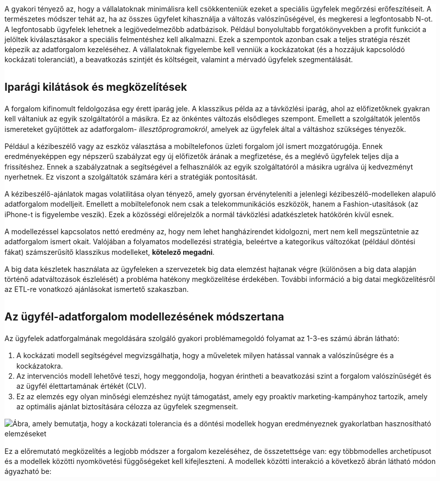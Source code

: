 A gyakori tényező az, hogy a vállalatoknak minimálisra kell csökkenteniük ezeket a speciális ügyfelek megőrzési erőfeszítéseit. A természetes módszer tehát az, ha az összes ügyfelet kihasználja a változás valószínűségével, és megkeresi a legfontosabb N-ot. A legfontosabb ügyfelek lehetnek a legjövedelmezőbb adatbázisok. Például bonyolultabb forgatókönyvekben a profit funkciót a jelöltek kiválasztásakor a speciális felmentéshez kell alkalmazni. Ezek a szempontok azonban csak a teljes stratégia részét képezik az adatforgalom kezeléséhez. A vállalatoknak figyelembe kell venniük a kockázatokat (és a hozzájuk kapcsolódó kockázati toleranciát), a beavatkozás szintjét és költségeit, valamint a mérvadó ügyfelek szegmentálását.  

## <a name="industry-outlook-and-approaches"></a>Iparági kilátások és megközelítések
A forgalom kifinomult feldolgozása egy érett iparág jele. A klasszikus példa az a távközlési iparág, ahol az előfizetőknek gyakran kell váltaniuk az egyik szolgáltatóról a másikra. Ez az önkéntes változás elsődleges szempont. Emellett a szolgáltatók jelentős ismereteket gyűjtöttek az adatforgalom- *illesztőprogramokról*, amelyek az ügyfelek által a váltáshoz szükséges tényezők.

Például a kézibeszélő vagy az eszköz választása a mobiltelefonos üzleti forgalom jól ismert mozgatórugója. Ennek eredményeképpen egy népszerű szabályzat egy új előfizetők árának a megfizetése, és a meglévő ügyfelek teljes díja a frissítéshez. Ennek a szabályzatnak a segítségével a felhasználók az egyik szolgáltatóról a másikra ugrálva új kedvezményt nyerhetnek. Ez viszont a szolgáltatók számára kéri a stratégiák pontosítását.

A kézibeszélő-ajánlatok magas volatilitása olyan tényező, amely gyorsan érvényteleníti a jelenlegi kézibeszélő-modelleken alapuló adatforgalom modelljeit. Emellett a mobiltelefonok nem csak a telekommunikációs eszközök, hanem a Fashion-utasítások (az iPhone-t is figyelembe veszik). Ezek a közösségi előrejelzők a normál távközlési adatkészletek hatókörén kívül esnek.

A modellezéssel kapcsolatos nettó eredmény az, hogy nem lehet hangházirendet kidolgozni, mert nem kell megszüntetnie az adatforgalom ismert okait. Valójában a folyamatos modellezési stratégia, beleértve a kategorikus változókat (például döntési fákat) számszerűsítő klasszikus modelleket, **kötelező megadni**.

A big data készletek használata az ügyfeleken a szervezetek big data elemzést hajtanak végre (különösen a big data alapján történő adatváltozások észlelését) a probléma hatékony megközelítése érdekében. További információ a big datai megközelítésről az ETL-re vonatkozó ajánlásokat ismertető szakaszban.  

## <a name="methodology-to-model-customer-churn"></a>Az ügyfél-adatforgalom modellezésének módszertana
Az ügyfelek adatforgalmának megoldására szolgáló gyakori problémamegoldó folyamat az 1-3-es számú ábrán látható:  

1. A kockázati modell segítségével megvizsgálhatja, hogy a műveletek milyen hatással vannak a valószínűségre és a kockázatokra.
2. Az intervenciós modell lehetővé teszi, hogy meggondolja, hogyan érintheti a beavatkozási szint a forgalom valószínűségét és az ügyfél élettartamának értékét (CLV).
3. Ez az elemzés egy olyan minőségi elemzéshez nyújt támogatást, amely egy proaktív marketing-kampányhoz tartozik, amely az optimális ajánlat biztosítására célozza az ügyfelek szegmenseit.  

![Ábra, amely bemutatja, hogy a kockázati tolerancia és a döntési modellek hogyan eredményeznek gyakorlatban hasznosítható elemzéseket](./media/azure-ml-customer-churn-scenario/churn-1.png)

Ez a előremutató megközelítés a legjobb módszer a forgalom kezeléséhez, de összetettsége van: egy többmodelles archetípusot és a modellek közötti nyomkövetési függőségeket kell kifejleszteni. A modellek közötti interakció a következő ábrán látható módon ágyazható be:  
